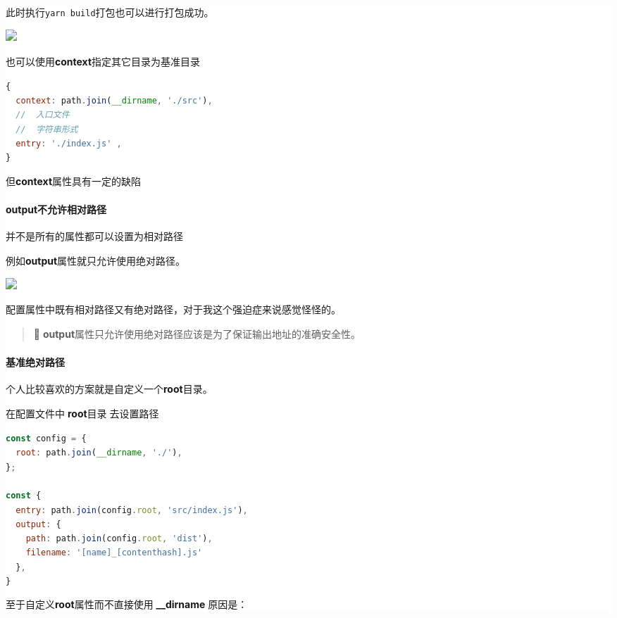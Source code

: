 此时执行`yarn build`打包也可以进行打包成功。

<img src="https://github.com/OrcasTeam/my-cli/blob/master/blogs/images/image-03-14.png?raw=true" width="600">



也可以使用**context**指定其它目录为基准目录

```js
{
  context: path.join(__dirname, './src'),
  //  入口文件
  //  字符串形式
  entry: './index.js' ,
}
```



但**context**属性具有一定的缺陷



#### output不允许相对路径

并不是所有的属性都可以设置为相对路径 

例如**output**属性就只允许使用绝对路径。

<img src="https://github.com/OrcasTeam/my-cli/blob/master/blogs/images/image-03-15.png?raw=true" width="600">



配置属性中既有相对路径又有绝对路径，对于我这个强迫症来说感觉怪怪的。

> :whale2: **output**属性只允许使用绝对路径应该是为了保证输出地址的准确安全性。



#### 基准绝对路径

个人比较喜欢的方案就是自定义一个**root**目录。

在配置文件中 **root**目录 去设置路径

```js
const config = {
  root: path.join(__dirname, './'),
};

const {
  entry: path.join(config.root, 'src/index.js'),
  output: {
    path: path.join(config.root, 'dist'),
    filename: '[name]_[contenthash].js'
  },
}
```

 

至于自定义**root**属性而不直接使用 **__dirname** 原因是：
